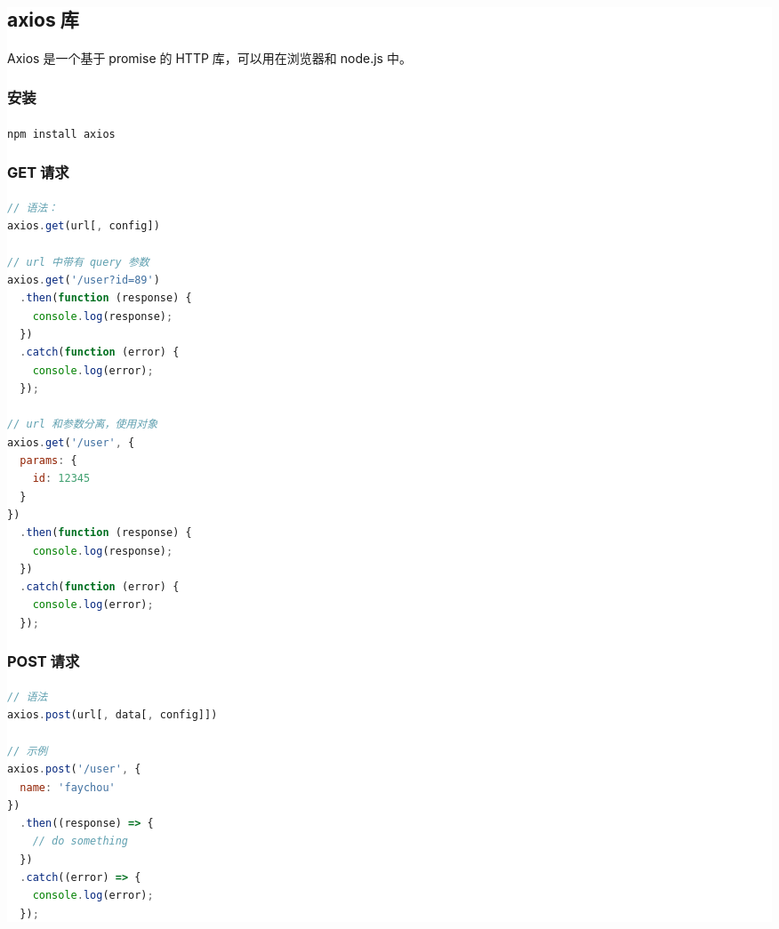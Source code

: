 ## axios 库
Axios 是一个基于 promise 的 HTTP 库，可以用在浏览器和 node.js 中。

### 安装
``` bash
npm install axios
```

### GET 请求
``` js
// 语法：
axios.get(url[, config])

// url 中带有 query 参数
axios.get('/user?id=89')
  .then(function (response) {
    console.log(response);
  })
  .catch(function (error) {
    console.log(error);
  });

// url 和参数分离，使用对象
axios.get('/user', {
  params: {
    id: 12345
  }
})
  .then(function (response) {
    console.log(response);
  })
  .catch(function (error) {
    console.log(error);
  });
```

### POST 请求
``` js
// 语法
axios.post(url[, data[, config]])

// 示例
axios.post('/user', { 
  name: 'faychou' 
})
  .then((response) => {
    // do something
  })
  .catch((error) => {
    console.log(error);
  });
```
